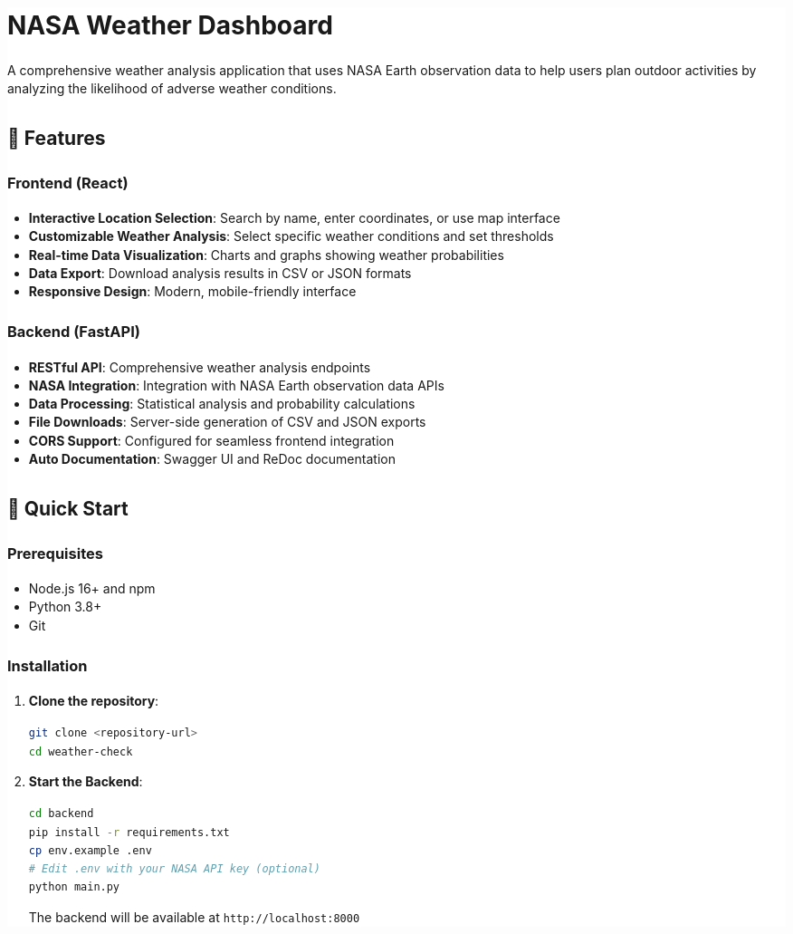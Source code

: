 # NASA Weather Dashboard

A comprehensive weather analysis application that uses NASA Earth observation data to help users plan outdoor activities by analyzing the likelihood of adverse weather conditions.

## 🌟 Features

### Frontend (React)

- **Interactive Location Selection**: Search by name, enter coordinates, or use map interface
- **Customizable Weather Analysis**: Select specific weather conditions and set thresholds
- **Real-time Data Visualization**: Charts and graphs showing weather probabilities
- **Data Export**: Download analysis results in CSV or JSON formats
- **Responsive Design**: Modern, mobile-friendly interface

### Backend (FastAPI)

- **RESTful API**: Comprehensive weather analysis endpoints
- **NASA Integration**: Integration with NASA Earth observation data APIs
- **Data Processing**: Statistical analysis and probability calculations
- **File Downloads**: Server-side generation of CSV and JSON exports
- **CORS Support**: Configured for seamless frontend integration
- **Auto Documentation**: Swagger UI and ReDoc documentation

## 🚀 Quick Start

### Prerequisites

- Node.js 16+ and npm
- Python 3.8+
- Git

### Installation

1. **Clone the repository**:

   ```bash
   git clone <repository-url>
   cd weather-check
   ```

2. **Start the Backend**:

   ```bash
   cd backend
   pip install -r requirements.txt
   cp env.example .env
   # Edit .env with your NASA API key (optional)
   python main.py
   ```

   The backend will be available at `http://localhost:8000`

